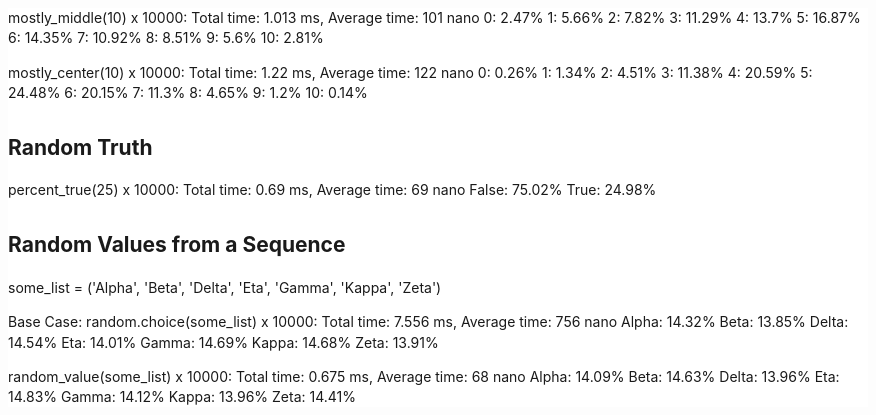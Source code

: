mostly_middle(10) x 10000: Total time: 1.013 ms, Average time: 101 nano
 0: 2.47%
 1: 5.66%
 2: 7.82%
 3: 11.29%
 4: 13.7%
 5: 16.87%
 6: 14.35%
 7: 10.92%
 8: 8.51%
 9: 5.6%
 10: 2.81%

mostly_center(10) x 10000: Total time: 1.22 ms, Average time: 122 nano
 0: 0.26%
 1: 1.34%
 2: 4.51%
 3: 11.38%
 4: 20.59%
 5: 24.48%
 6: 20.15%
 7: 11.3%
 8: 4.65%
 9: 1.2%
 10: 0.14%


Random Truth
-------------------------------------------------------------------------

percent_true(25) x 10000: Total time: 0.69 ms, Average time: 69 nano
 False: 75.02%
 True: 24.98%


Random Values from a Sequence
-------------------------------------------------------------------------

some_list = ('Alpha', 'Beta', 'Delta', 'Eta', 'Gamma', 'Kappa', 'Zeta')

Base Case:
random.choice(some_list) x 10000: Total time: 7.556 ms, Average time: 756 nano
 Alpha: 14.32%
 Beta: 13.85%
 Delta: 14.54%
 Eta: 14.01%
 Gamma: 14.69%
 Kappa: 14.68%
 Zeta: 13.91%

random_value(some_list) x 10000: Total time: 0.675 ms, Average time: 68 nano
 Alpha: 14.09%
 Beta: 14.63%
 Delta: 13.96%
 Eta: 14.83%
 Gamma: 14.12%
 Kappa: 13.96%
 Zeta: 14.41%
